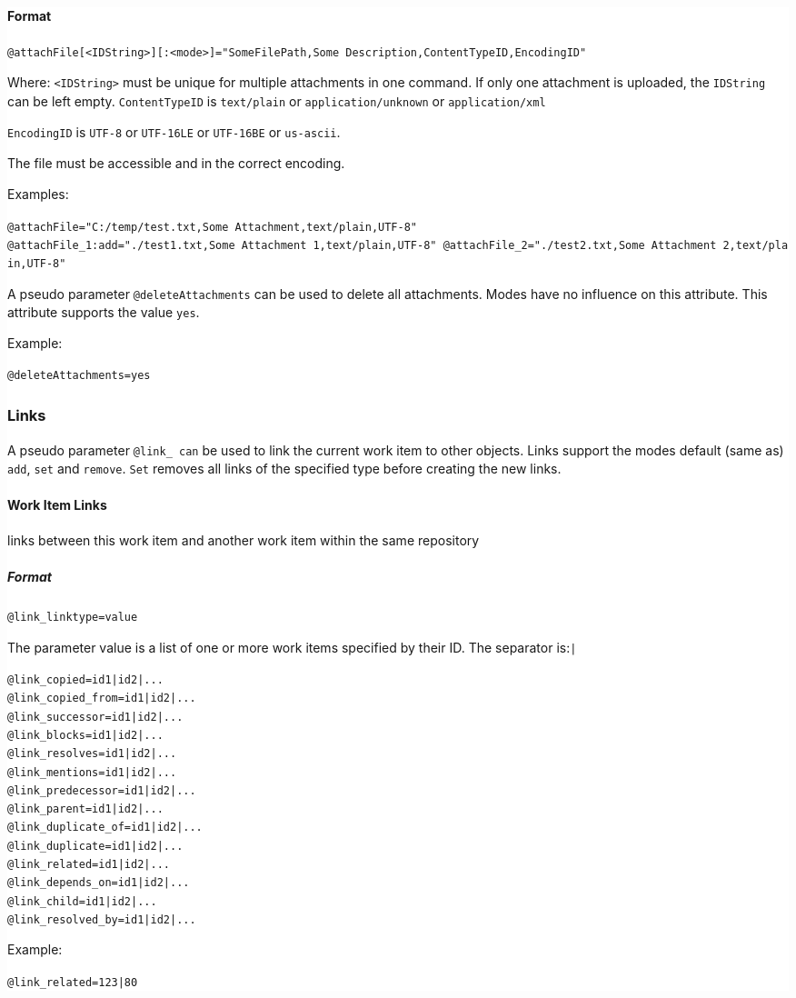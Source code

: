 #### Format
    @attachFile[<IDString>][:<mode>]="SomeFilePath,Some Description,ContentTypeID,EncodingID"

Where:
`<IDString>` must be unique for multiple attachments in one command. If only one attachment is uploaded, the `IDString` can be left empty. `ContentTypeID` is `text/plain` or `application/unknown` or `application/xml`

`EncodingID` is `UTF-8` or `UTF-16LE` or `UTF-16BE` or `us-ascii`.

The file must be accessible and in the correct encoding.

Examples:

    @attachFile="C:/temp/test.txt,Some Attachment,text/plain,UTF-8"
    @attachFile_1:add="./test1.txt,Some Attachment 1,text/plain,UTF-8" @attachFile_2="./test2.txt,Some Attachment 2,text/plain,UTF-8"
 
A pseudo parameter `@deleteAttachments` can be used to delete all attachments. Modes have no influence on this attribute. This attribute supports the value `yes`. 

Example:

    @deleteAttachments=yes
### Links
A pseudo parameter `@link_ can` be used to link the current work item to other objects. Links support the modes default (same as) `add`, `set` and `remove`. `Set` removes all links of the specified type before creating the new links. 

#### Work Item Links
links between this work item and another work item within the same repository

##### Format
    @link_linktype=value

The parameter value is a list of one or more work items specified by their ID. The separator is:`|`

    @link_copied=id1|id2|...
    @link_copied_from=id1|id2|...
    @link_successor=id1|id2|...
    @link_blocks=id1|id2|...
    @link_resolves=id1|id2|...
    @link_mentions=id1|id2|...
    @link_predecessor=id1|id2|...
    @link_parent=id1|id2|...
    @link_duplicate_of=id1|id2|...
    @link_duplicate=id1|id2|...
    @link_related=id1|id2|...
    @link_depends_on=id1|id2|...
    @link_child=id1|id2|...
    @link_resolved_by=id1|id2|...

Example:

    @link_related=123|80
